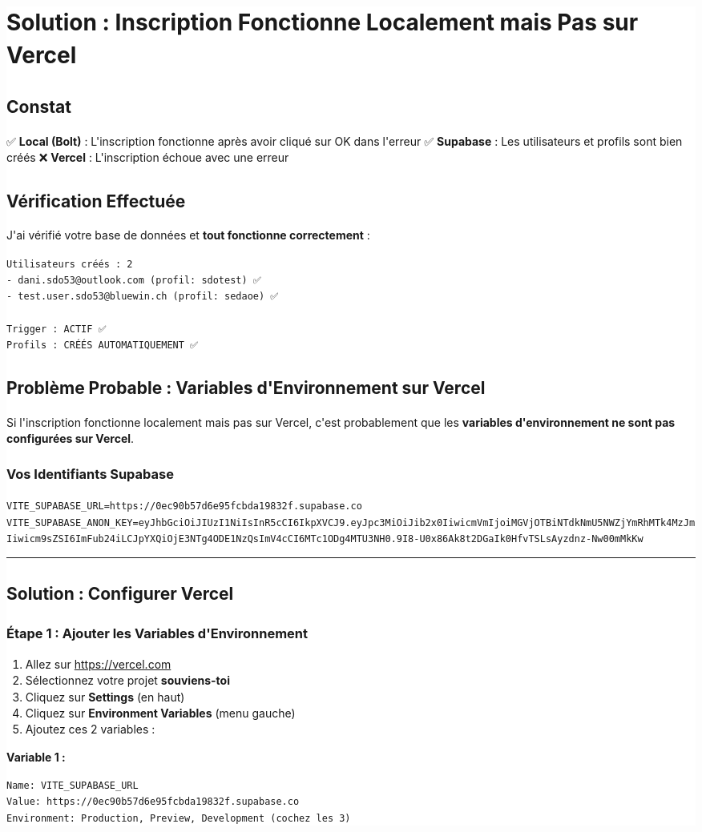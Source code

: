 # Solution : Inscription Fonctionne Localement mais Pas sur Vercel

## Constat

✅ **Local (Bolt)** : L'inscription fonctionne après avoir cliqué sur OK dans l'erreur
✅ **Supabase** : Les utilisateurs et profils sont bien créés
❌ **Vercel** : L'inscription échoue avec une erreur

## Vérification Effectuée

J'ai vérifié votre base de données et **tout fonctionne correctement** :

```
Utilisateurs créés : 2
- dani.sdo53@outlook.com (profil: sdotest) ✅
- test.user.sdo53@bluewin.ch (profil: sedaoe) ✅

Trigger : ACTIF ✅
Profils : CRÉÉS AUTOMATIQUEMENT ✅
```

## Problème Probable : Variables d'Environnement sur Vercel

Si l'inscription fonctionne localement mais pas sur Vercel, c'est probablement que les **variables d'environnement ne sont pas configurées sur Vercel**.

### Vos Identifiants Supabase

```
VITE_SUPABASE_URL=https://0ec90b57d6e95fcbda19832f.supabase.co
VITE_SUPABASE_ANON_KEY=eyJhbGciOiJIUzI1NiIsInR5cCI6IkpXVCJ9.eyJpc3MiOiJib2x0IiwicmVmIjoiMGVjOTBiNTdkNmU5NWZjYmRhMTk4MzJmIiwicm9sZSI6ImFub24iLCJpYXQiOjE3NTg4ODE1NzQsImV4cCI6MTc1ODg4MTU3NH0.9I8-U0x86Ak8t2DGaIk0HfvTSLsAyzdnz-Nw00mMkKw
```

---

## Solution : Configurer Vercel

### Étape 1 : Ajouter les Variables d'Environnement

1. Allez sur https://vercel.com
2. Sélectionnez votre projet **souviens-toi**
3. Cliquez sur **Settings** (en haut)
4. Cliquez sur **Environment Variables** (menu gauche)
5. Ajoutez ces 2 variables :

**Variable 1 :**
```
Name: VITE_SUPABASE_URL
Value: https://0ec90b57d6e95fcbda19832f.supabase.co
Environment: Production, Preview, Development (cochez les 3)
```
